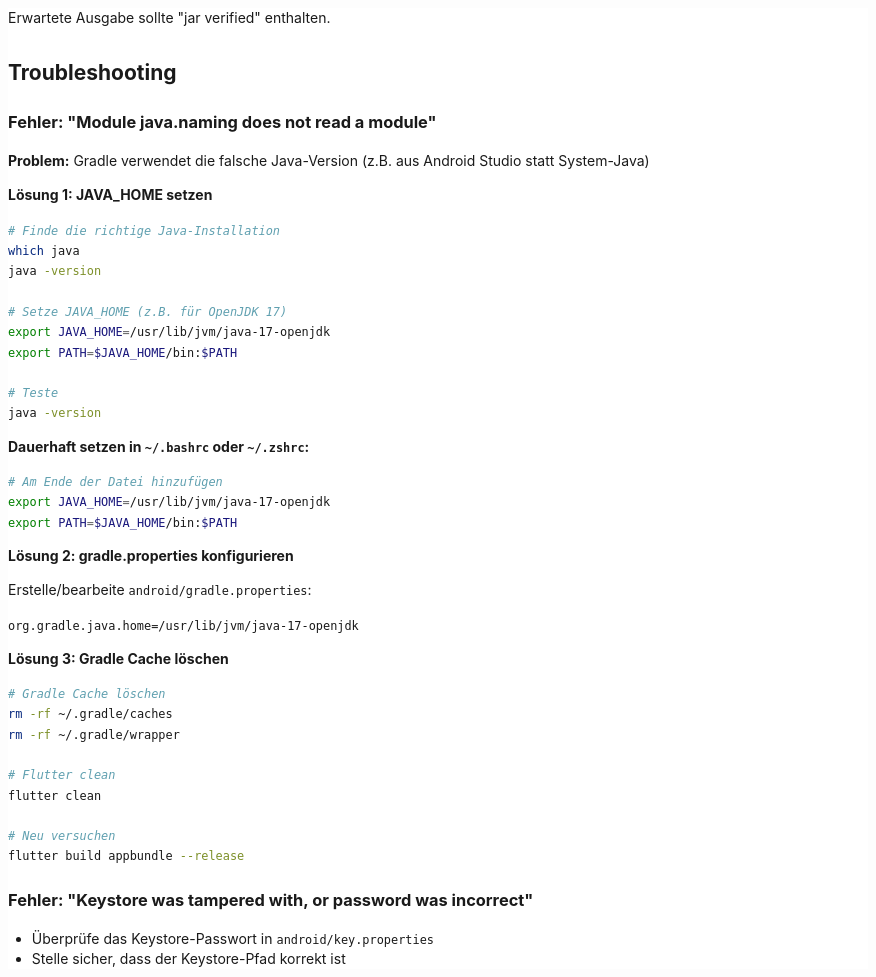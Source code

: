 Erwartete Ausgabe sollte "jar verified" enthalten.

## Troubleshooting

### Fehler: "Module java.naming does not read a module"

**Problem:** Gradle verwendet die falsche Java-Version (z.B. aus Android Studio statt System-Java)

**Lösung 1: JAVA_HOME setzen**

```bash
# Finde die richtige Java-Installation
which java
java -version

# Setze JAVA_HOME (z.B. für OpenJDK 17)
export JAVA_HOME=/usr/lib/jvm/java-17-openjdk
export PATH=$JAVA_HOME/bin:$PATH

# Teste
java -version
```

**Dauerhaft setzen in `~/.bashrc` oder `~/.zshrc`:**

```bash
# Am Ende der Datei hinzufügen
export JAVA_HOME=/usr/lib/jvm/java-17-openjdk
export PATH=$JAVA_HOME/bin:$PATH
```

**Lösung 2: gradle.properties konfigurieren**

Erstelle/bearbeite `android/gradle.properties`:

```properties
org.gradle.java.home=/usr/lib/jvm/java-17-openjdk
```

**Lösung 3: Gradle Cache löschen**

```bash
# Gradle Cache löschen
rm -rf ~/.gradle/caches
rm -rf ~/.gradle/wrapper

# Flutter clean
flutter clean

# Neu versuchen
flutter build appbundle --release
```

### Fehler: "Keystore was tampered with, or password was incorrect"
- Überprüfe das Keystore-Passwort in `android/key.properties`
- Stelle sicher, dass der Keystore-Pfad korrekt ist
